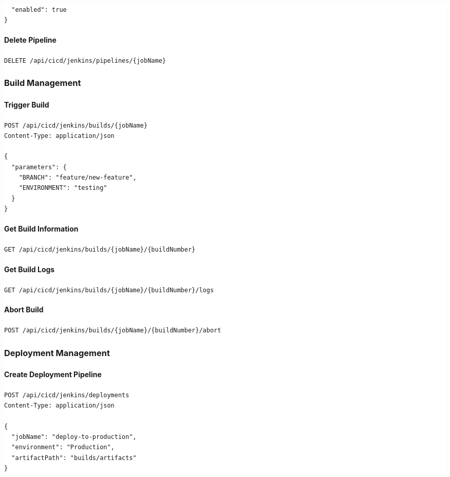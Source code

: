 ```http
  "enabled": true
}
```

#### Delete Pipeline
```http
DELETE /api/cicd/jenkins/pipelines/{jobName}
```

### Build Management

#### Trigger Build
```http
POST /api/cicd/jenkins/builds/{jobName}
Content-Type: application/json

{
  "parameters": {
    "BRANCH": "feature/new-feature",
    "ENVIRONMENT": "testing"
  }
}
```

#### Get Build Information
```http
GET /api/cicd/jenkins/builds/{jobName}/{buildNumber}
```

#### Get Build Logs
```http
GET /api/cicd/jenkins/builds/{jobName}/{buildNumber}/logs
```

#### Abort Build
```http
POST /api/cicd/jenkins/builds/{jobName}/{buildNumber}/abort
```

### Deployment Management

#### Create Deployment Pipeline
```http
POST /api/cicd/jenkins/deployments
Content-Type: application/json

{
  "jobName": "deploy-to-production",
  "environment": "Production",
  "artifactPath": "builds/artifacts"
}
```
